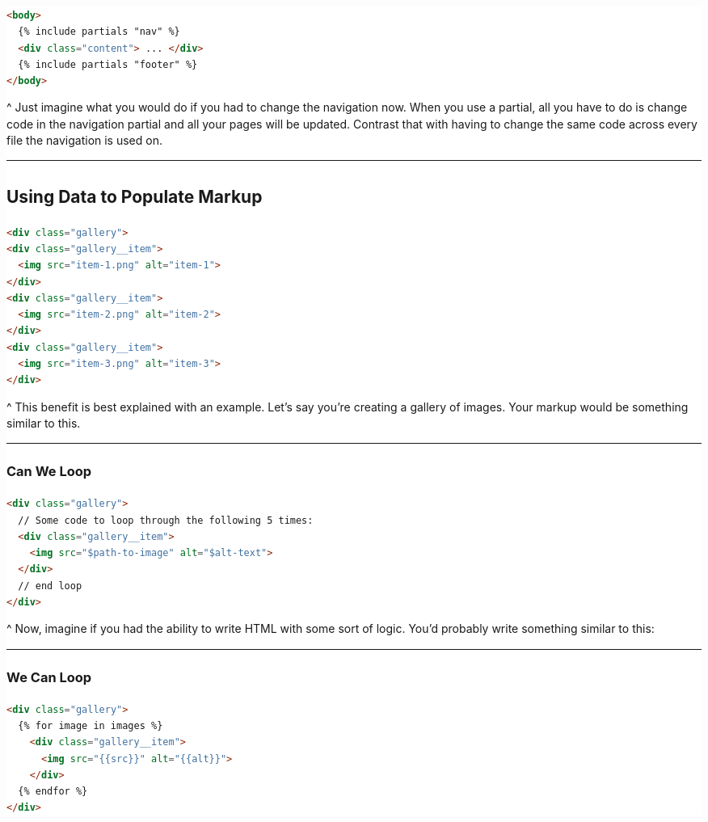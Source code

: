 ```html
<body>
  {% include partials "nav" %}
  <div class="content"> ... </div>
  {% include partials "footer" %}
</body>
```

^ Just imagine what you would do if you had to change the navigation now. When you use a partial, all you have to do is change code in the navigation partial and all your pages will be updated. Contrast that with having to change the same code across every file the navigation is used on.

---

## Using Data to Populate Markup

```html
<div class="gallery">
<div class="gallery__item">
  <img src="item-1.png" alt="item-1">
</div>
<div class="gallery__item">
  <img src="item-2.png" alt="item-2">
</div>
<div class="gallery__item">
  <img src="item-3.png" alt="item-3">
</div>
```

^ This benefit is best explained with an example. Let’s say you’re creating a gallery of images. Your markup would be something similar to this.


---

### Can We Loop

```html
<div class="gallery">
  // Some code to loop through the following 5 times:
  <div class="gallery__item">
    <img src="$path-to-image" alt="$alt-text">
  </div>
  // end loop
</div>
```

^ Now, imagine if you had the ability to write HTML with some sort of logic. You’d probably write something similar to this:

---

### We Can Loop

```html
<div class="gallery">
  {% for image in images %}
    <div class="gallery__item">
      <img src="{{src}}" alt="{{alt}}">
    </div>
  {% endfor %}
</div>
```
